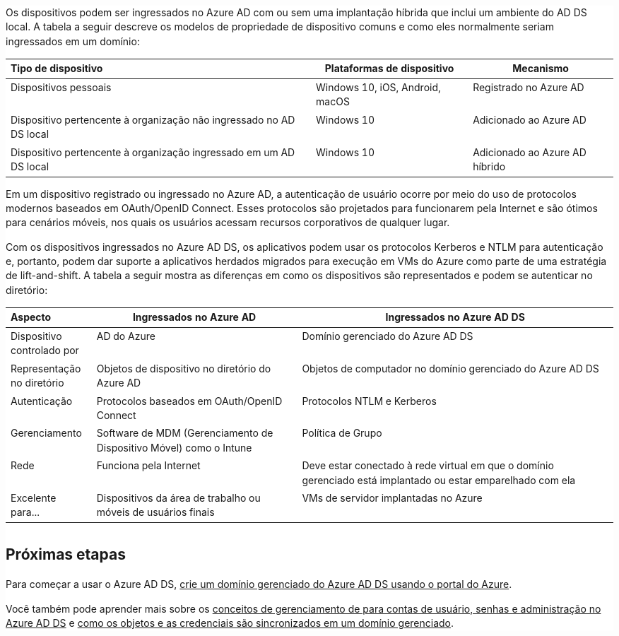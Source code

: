 Os dispositivos podem ser ingressados no Azure AD com ou sem uma implantação híbrida que inclui um ambiente do AD DS local. A tabela a seguir descreve os modelos de propriedade de dispositivo comuns e como eles normalmente seriam ingressados em um domínio:

| **Tipo de dispositivo**                                        | **Plataformas de dispositivo**             | **Mecanismo**          |
|:----------------------------------------------------------| -------------------------------- | ---------------------- |
| Dispositivos pessoais                                          | Windows 10, iOS, Android, macOS | Registrado no Azure AD    |
| Dispositivo pertencente à organização não ingressado no AD DS local | Windows 10                       | Adicionado ao Azure AD        |
| Dispositivo pertencente à organização ingressado em um AD DS local  | Windows 10                       | Adicionado ao Azure AD híbrido |

Em um dispositivo registrado ou ingressado no Azure AD, a autenticação de usuário ocorre por meio do uso de protocolos modernos baseados em OAuth/OpenID Connect. Esses protocolos são projetados para funcionarem pela Internet e são ótimos para cenários móveis, nos quais os usuários acessam recursos corporativos de qualquer lugar.

Com os dispositivos ingressados no Azure AD DS, os aplicativos podem usar os protocolos Kerberos e NTLM para autenticação e, portanto, podem dar suporte a aplicativos herdados migrados para execução em VMs do Azure como parte de uma estratégia de lift-and-shift. A tabela a seguir mostra as diferenças em como os dispositivos são representados e podem se autenticar no diretório:

| **Aspecto**                      | **Ingressados no Azure AD**                                 | **Ingressados no Azure AD DS**                                                    |
|:--------------------------------| --------------------------------------------------- | ------------------------------------------------------------------------- |
| Dispositivo controlado por            | AD do Azure                                            | Domínio gerenciado do Azure AD DS                                                |
| Representação no diretório | Objetos de dispositivo no diretório do Azure AD            | Objetos de computador no domínio gerenciado do Azure AD DS                        |
| Autenticação                  | Protocolos baseados em OAuth/OpenID Connect              | Protocolos NTLM e Kerberos                                               |
| Gerenciamento                      | Software de MDM (Gerenciamento de Dispositivo Móvel) como o Intune | Política de Grupo                                                              |
| Rede                      | Funciona pela Internet                             | Deve estar conectado à rede virtual em que o domínio gerenciado está implantado ou estar emparelhado com ela |
| Excelente para...                    | Dispositivos da área de trabalho ou móveis de usuários finais                  | VMs de servidor implantadas no Azure                                              |

## <a name="next-steps"></a>Próximas etapas

Para começar a usar o Azure AD DS, [crie um domínio gerenciado do Azure AD DS usando o portal do Azure][tutorial-create].

Você também pode aprender mais sobre os [conceitos de gerenciamento de para contas de usuário, senhas e administração no Azure AD DS][administration-concepts] e [como os objetos e as credenciais são sincronizados em um domínio gerenciado][synchronization].


[manage-dns]: manage-dns.md
[deploy-kcd]: deploy-kcd.md
[custom-ou]: create-ou.md
[manage-gpos]: manage-group-policy.md
[tutorial-ldaps]: tutorial-configure-ldaps.md
[tutorial-create]: tutorial-create-instance.md
[whatis-azuread]: ../active-directory/fundamentals/active-directory-whatis.md
[overview-adds]: /windows-server/identity/ad-ds/get-started/virtual-dc/active-directory-domain-services-overview
[create-forest-trust]: tutorial-create-forest-trust.md
[administration-concepts]: administration-concepts.md
[synchronization]: synchronization.md
